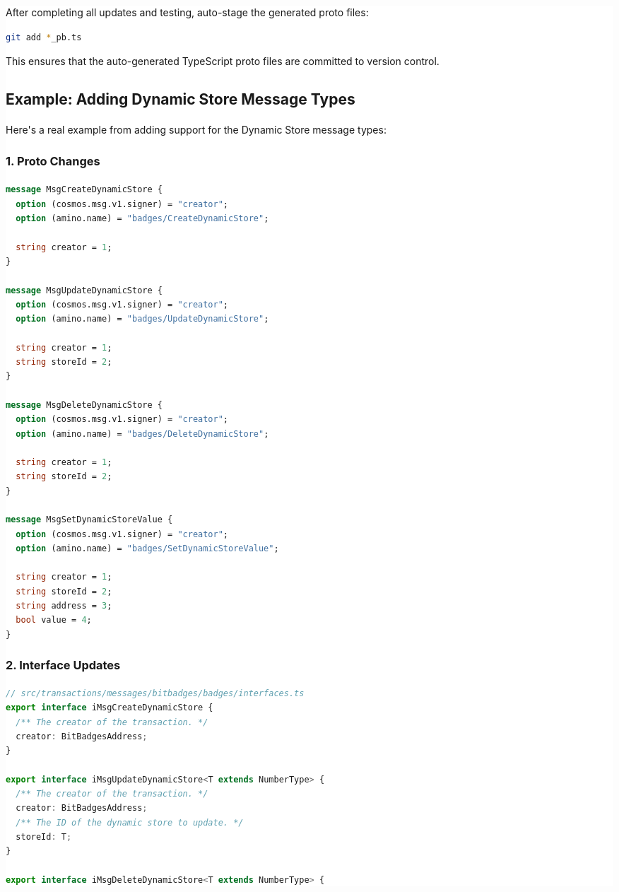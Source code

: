 After completing all updates and testing, auto-stage the generated proto files:

```bash
git add *_pb.ts
```

This ensures that the auto-generated TypeScript proto files are committed to version control.

## Example: Adding Dynamic Store Message Types

Here's a real example from adding support for the Dynamic Store message types:

### 1. Proto Changes

```protobuf
message MsgCreateDynamicStore {
  option (cosmos.msg.v1.signer) = "creator";
  option (amino.name) = "badges/CreateDynamicStore";

  string creator = 1;
}

message MsgUpdateDynamicStore {
  option (cosmos.msg.v1.signer) = "creator";
  option (amino.name) = "badges/UpdateDynamicStore";

  string creator = 1;
  string storeId = 2;
}

message MsgDeleteDynamicStore {
  option (cosmos.msg.v1.signer) = "creator";
  option (amino.name) = "badges/DeleteDynamicStore";

  string creator = 1;
  string storeId = 2;
}

message MsgSetDynamicStoreValue {
  option (cosmos.msg.v1.signer) = "creator";
  option (amino.name) = "badges/SetDynamicStoreValue";

  string creator = 1;
  string storeId = 2;
  string address = 3;
  bool value = 4;
}
```

### 2. Interface Updates

```typescript
// src/transactions/messages/bitbadges/badges/interfaces.ts
export interface iMsgCreateDynamicStore {
  /** The creator of the transaction. */
  creator: BitBadgesAddress;
}

export interface iMsgUpdateDynamicStore<T extends NumberType> {
  /** The creator of the transaction. */
  creator: BitBadgesAddress;
  /** The ID of the dynamic store to update. */
  storeId: T;
}

export interface iMsgDeleteDynamicStore<T extends NumberType> {
```